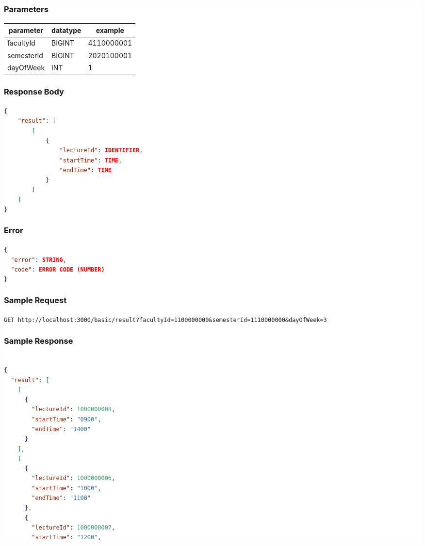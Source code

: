 ### Parameters  

| parameter   | datatype        | example     |
| ---------   | --------------- | ------------|
| facultyId   | BIGINT          | 4110000001  |
| semesterId  | BIGINT          | 2020100001  |
| dayOfWeek   | INT             | 1           |

### Response Body

```json
{
    "result": [
        [
            {
                "lectureId": IDENTIFIER,
                "startTime": TIME,
                "endTime": TIME
            }
        ]
    ]
}


```

### Error

```json
{
  "error": STRING,
  "code": ERROR CODE (NUMBER)
}
```

### Sample Request

```http
GET http://localhost:3000/basic/result?facultyId=1100000000&semesterId=1110000000&dayOfWeek=3 
```

### Sample Response

```json

{
  "result": [
    [
      {
        "lectureId": 1000000008,
        "startTime": "0900",
        "endTime": "1400"
      }
    ],
    [
      {
        "lectureId": 1000000006,
        "startTime": "1000",
        "endTime": "1100"
      },
      {
        "lectureId": 1000000007,
        "startTime": "1200",
```